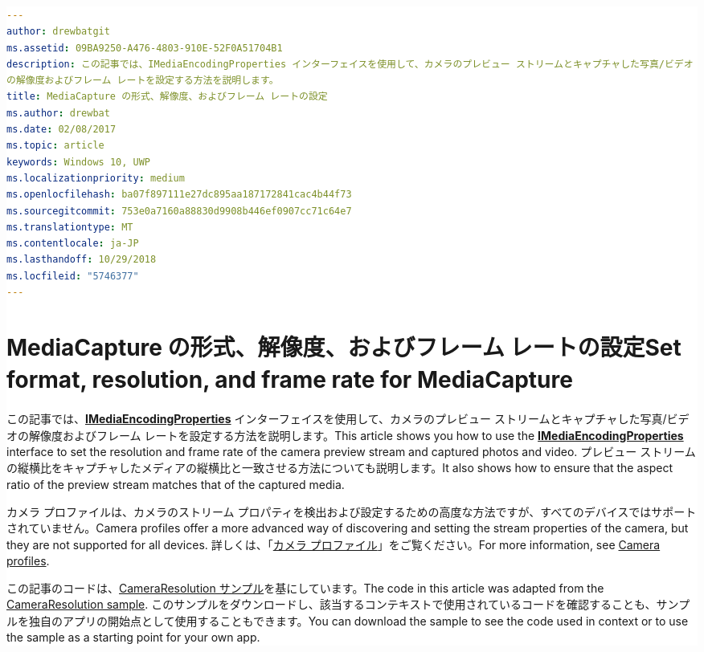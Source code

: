 ```yaml
---
author: drewbatgit
ms.assetid: 09BA9250-A476-4803-910E-52F0A51704B1
description: この記事では、IMediaEncodingProperties インターフェイスを使用して、カメラのプレビュー ストリームとキャプチャした写真/ビデオの解像度およびフレーム レートを設定する方法を説明します。
title: MediaCapture の形式、解像度、およびフレーム レートの設定
ms.author: drewbat
ms.date: 02/08/2017
ms.topic: article
keywords: Windows 10, UWP
ms.localizationpriority: medium
ms.openlocfilehash: ba07f897111e27dc895aa187172841cac4b44f73
ms.sourcegitcommit: 753e0a7160a88830d9908b446ef0907cc71c64e7
ms.translationtype: MT
ms.contentlocale: ja-JP
ms.lasthandoff: 10/29/2018
ms.locfileid: "5746377"
---
```

# <a name="set-format-resolution-and-frame-rate-for-mediacapture"></a><span data-ttu-id="4d2fb-104">MediaCapture の形式、解像度、およびフレーム レートの設定</span><span class="sxs-lookup"><span data-stu-id="4d2fb-104">Set format, resolution, and frame rate for MediaCapture</span></span>



<span data-ttu-id="4d2fb-105">この記事では、[**IMediaEncodingProperties**](https://msdn.microsoft.com/library/windows/apps/hh701011) インターフェイスを使用して、カメラのプレビュー ストリームとキャプチャした写真/ビデオの解像度およびフレーム レートを設定する方法を説明します。</span><span class="sxs-lookup"><span data-stu-id="4d2fb-105">This article shows you how to use the [**IMediaEncodingProperties**](https://msdn.microsoft.com/library/windows/apps/hh701011) interface to set the resolution and frame rate of the camera preview stream and captured photos and video.</span></span> <span data-ttu-id="4d2fb-106">プレビュー ストリームの縦横比をキャプチャしたメディアの縦横比と一致させる方法についても説明します。</span><span class="sxs-lookup"><span data-stu-id="4d2fb-106">It also shows how to ensure that the aspect ratio of the preview stream matches that of the captured media.</span></span>

<span data-ttu-id="4d2fb-107">カメラ プロファイルは、カメラのストリーム プロパティを検出および設定するための高度な方法ですが、すべてのデバイスではサポートされていません。</span><span class="sxs-lookup"><span data-stu-id="4d2fb-107">Camera profiles offer a more advanced way of discovering and setting the stream properties of the camera, but they are not supported for all devices.</span></span> <span data-ttu-id="4d2fb-108">詳しくは、「[カメラ プロファイル](camera-profiles.md)」をご覧ください。</span><span class="sxs-lookup"><span data-stu-id="4d2fb-108">For more information, see [Camera profiles](camera-profiles.md).</span></span>

<span data-ttu-id="4d2fb-109">この記事のコードは、[CameraResolution サンプル](http://go.microsoft.com/fwlink/p/?LinkId=624252&clcid=0x409)を基にしています。</span><span class="sxs-lookup"><span data-stu-id="4d2fb-109">The code in this article was adapted from the [CameraResolution sample](http://go.microsoft.com/fwlink/p/?LinkId=624252&clcid=0x409).</span></span> <span data-ttu-id="4d2fb-110">このサンプルをダウンロードし、該当するコンテキストで使用されているコードを確認することも、サンプルを独自のアプリの開始点として使用することもできます。</span><span class="sxs-lookup"><span data-stu-id="4d2fb-110">You can download the sample to see the code used in context or to use the sample as a starting point for your own app.</span></span>
